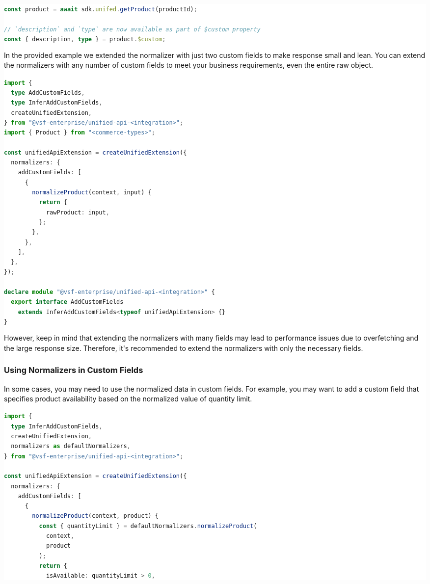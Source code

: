 ```ts
const product = await sdk.unifed.getProduct(productId);

// `description` and `type` are now available as part of $custom property
const { description, type } = product.$custom;
```

In the provided example we extended the normalizer with just two custom fields to make response small and lean. You can extend the normalizers with any number of custom fields to meet your business requirements, even the entire raw object.

```ts [/integrations/<integration>/extensions/unified.ts]
import {
  type AddCustomFields,
  type InferAddCustomFields,
  createUnifiedExtension,
} from "@vsf-enterprise/unified-api-<integration>";
import { Product } from "<commerce-types>";

const unifiedApiExtension = createUnifiedExtension({
  normalizers: {
    addCustomFields: [
      {
        normalizeProduct(context, input) {
          return {
            rawProduct: input,
          };
        },
      },
    ],
  },
});

declare module "@vsf-enterprise/unified-api-<integration>" {
  export interface AddCustomFields
    extends InferAddCustomFields<typeof unifiedApiExtension> {}
}
```

However, keep in mind that extending the normalizers with many fields may lead to performance issues due to overfetching and the large response size. Therefore, it's recommended to extend the normalizers with only the necessary fields.

### Using Normalizers in Custom Fields

In some cases, you may need to use the normalized data in custom fields. For example, you may want to add a custom field that specifies product availability based on the normalized value of quantity limit.

```ts
import {
  type InferAddCustomFields,
  createUnifiedExtension,
  normalizers as defaultNormalizers,
} from "@vsf-enterprise/unified-api-<integration>";

const unifiedApiExtension = createUnifiedExtension({
  normalizers: {
    addCustomFields: [
      {
        normalizeProduct(context, product) {
          const { quantityLimit } = defaultNormalizers.normalizeProduct(
            context,
            product
          );
          return {
            isAvailable: quantityLimit > 0,
```